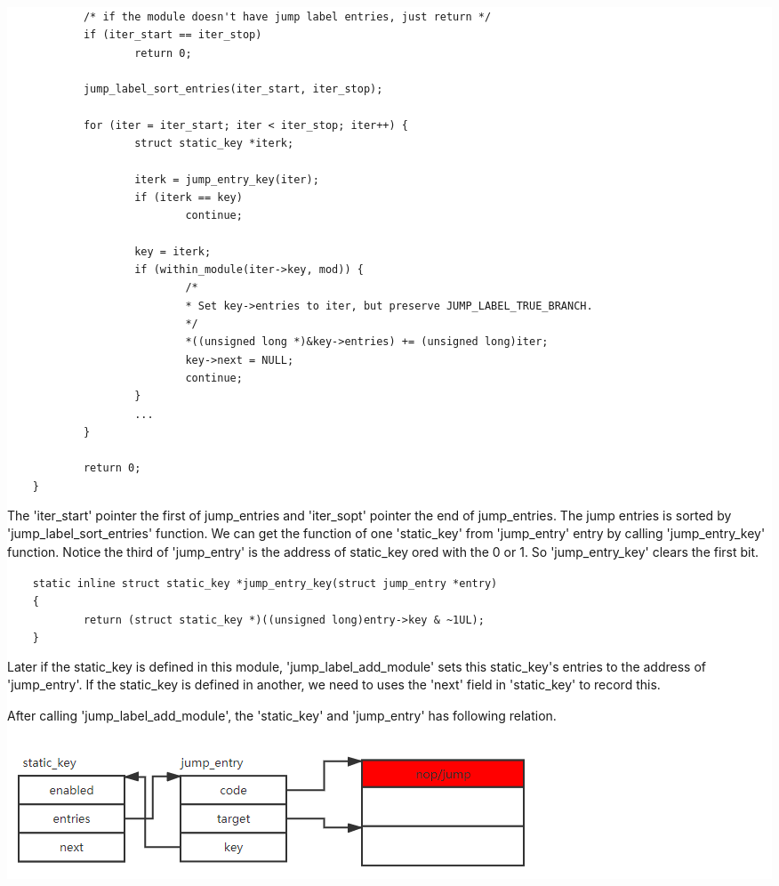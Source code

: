                 /* if the module doesn't have jump label entries, just return */
                if (iter_start == iter_stop)
                        return 0;

                jump_label_sort_entries(iter_start, iter_stop);

                for (iter = iter_start; iter < iter_stop; iter++) {
                        struct static_key *iterk;

                        iterk = jump_entry_key(iter);
                        if (iterk == key)
                                continue;

                        key = iterk;
                        if (within_module(iter->key, mod)) {
                                /*
                                * Set key->entries to iter, but preserve JUMP_LABEL_TRUE_BRANCH.
                                */
                                *((unsigned long *)&key->entries) += (unsigned long)iter;
                                key->next = NULL;
                                continue;
                        }
                        ...
                }

                return 0;
        }


The 'iter_start' pointer the first of jump_entries and 'iter_sopt' pointer the end of jump_entries.
The jump entries is sorted by 'jump_label_sort_entries' function. We can get the function of one 'static_key' from 'jump_entry' entry by calling 'jump_entry_key' function. Notice the third of 'jump_entry' is the address of static_key ored with the 0 or 1. So 'jump_entry_key' clears the first bit.

        static inline struct static_key *jump_entry_key(struct jump_entry *entry)
        {
                return (struct static_key *)((unsigned long)entry->key & ~1UL);
        }

Later if the static_key is defined in this module, 'jump_label_add_module' sets this static_key's entries to the address of 'jump_entry'. If the static_key is defined in another, we need to uses the 'next' field in 'static_key' to record this.

After calling 'jump_label_add_module', the 'static_key' and 'jump_entry' has following relation.


![](/assets/img/static_key/3.png)
